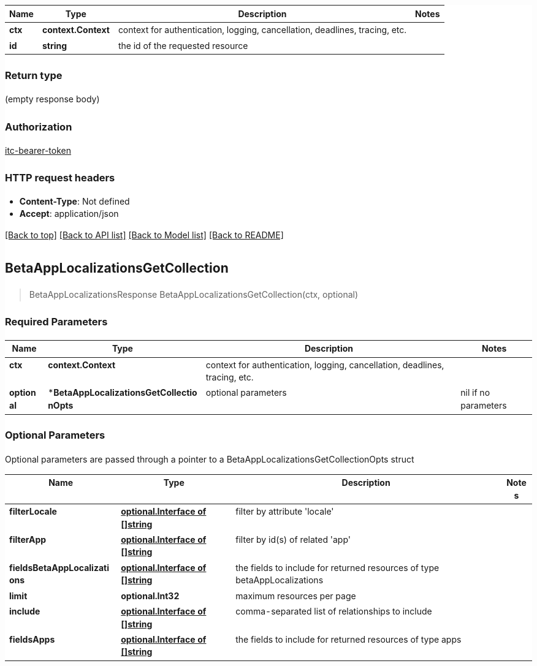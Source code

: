 Name | Type | Description  | Notes
------------- | ------------- | ------------- | -------------
**ctx** | **context.Context** | context for authentication, logging, cancellation, deadlines, tracing, etc.
**id** | **string**| the id of the requested resource | 

### Return type

 (empty response body)

### Authorization

[itc-bearer-token](../README.md#itc-bearer-token)

### HTTP request headers

- **Content-Type**: Not defined
- **Accept**: application/json

[[Back to top]](#) [[Back to API list]](../README.md#documentation-for-api-endpoints)
[[Back to Model list]](../README.md#documentation-for-models)
[[Back to README]](../README.md)


## BetaAppLocalizationsGetCollection

> BetaAppLocalizationsResponse BetaAppLocalizationsGetCollection(ctx, optional)



### Required Parameters


Name | Type | Description  | Notes
------------- | ------------- | ------------- | -------------
**ctx** | **context.Context** | context for authentication, logging, cancellation, deadlines, tracing, etc.
 **optional** | ***BetaAppLocalizationsGetCollectionOpts** | optional parameters | nil if no parameters

### Optional Parameters

Optional parameters are passed through a pointer to a BetaAppLocalizationsGetCollectionOpts struct


Name | Type | Description  | Notes
------------- | ------------- | ------------- | -------------
 **filterLocale** | [**optional.Interface of []string**](string.md)| filter by attribute &#39;locale&#39; | 
 **filterApp** | [**optional.Interface of []string**](string.md)| filter by id(s) of related &#39;app&#39; | 
 **fieldsBetaAppLocalizations** | [**optional.Interface of []string**](string.md)| the fields to include for returned resources of type betaAppLocalizations | 
 **limit** | **optional.Int32**| maximum resources per page | 
 **include** | [**optional.Interface of []string**](string.md)| comma-separated list of relationships to include | 
 **fieldsApps** | [**optional.Interface of []string**](string.md)| the fields to include for returned resources of type apps | 
